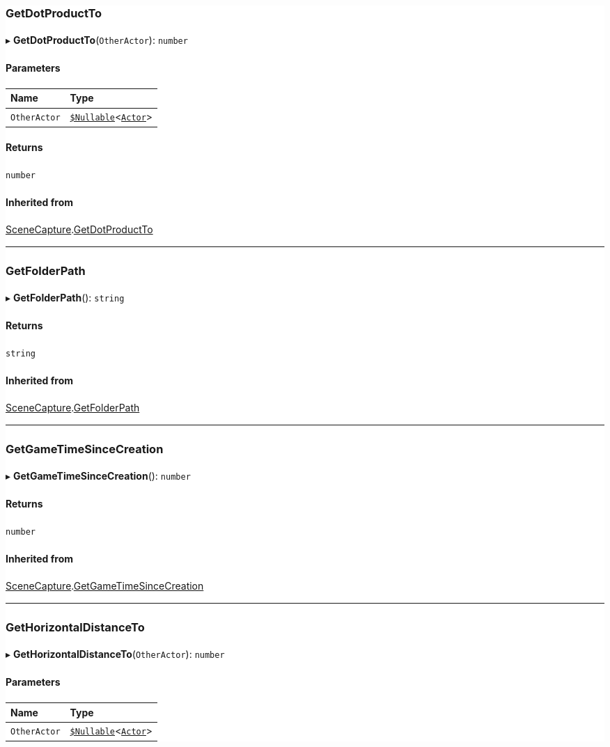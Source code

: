 ### GetDotProductTo

▸ **GetDotProductTo**(`OtherActor`): `number`

#### Parameters

| Name | Type |
| :------ | :------ |
| `OtherActor` | [`$Nullable`](../modules/puerts.md#$nullable)<[`Actor`](ue_ue.Actor.md)\> |

#### Returns

`number`

#### Inherited from

[SceneCapture](ue_ue.SceneCapture.md).[GetDotProductTo](ue_ue.SceneCapture.md#getdotproductto)

___

### GetFolderPath

▸ **GetFolderPath**(): `string`

#### Returns

`string`

#### Inherited from

[SceneCapture](ue_ue.SceneCapture.md).[GetFolderPath](ue_ue.SceneCapture.md#getfolderpath)

___

### GetGameTimeSinceCreation

▸ **GetGameTimeSinceCreation**(): `number`

#### Returns

`number`

#### Inherited from

[SceneCapture](ue_ue.SceneCapture.md).[GetGameTimeSinceCreation](ue_ue.SceneCapture.md#getgametimesincecreation)

___

### GetHorizontalDistanceTo

▸ **GetHorizontalDistanceTo**(`OtherActor`): `number`

#### Parameters

| Name | Type |
| :------ | :------ |
| `OtherActor` | [`$Nullable`](../modules/puerts.md#$nullable)<[`Actor`](ue_ue.Actor.md)\> |
